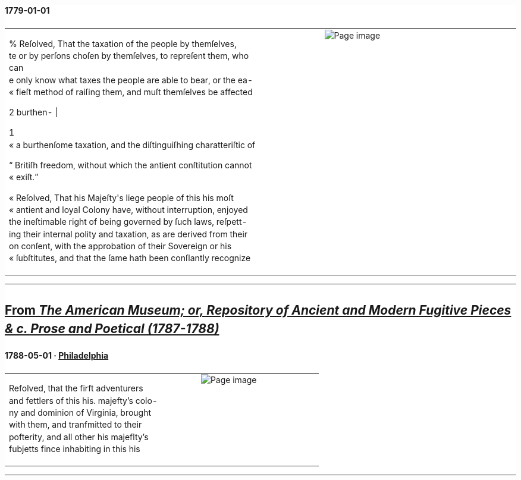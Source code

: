#### 1779-01-01

<table style="width: 100%;"><tr><td style="width: 50%">

  
  
% Reſolved, That the taxation of the people by themſelves,  
te or by perſons choſen by themſelves, to repreſent them, who can  
e only know what taxes the people are able to bear, or the ea-  
« fieſt method of raiſing them, and muſt themſelves be affected  
  
  
2 burthen- |  
  
1  
« a burthenſome taxation, and the diſtinguiſhing charatteriſtic of  
  
“ Britiſh freedom, without which the antient conſtitution cannot  
« exiſt.”  
  
« Reſolved, That his Majeſty&#x27;s liege people of this his moſt  
« antient and loyal Colony have, without interruption, enjoyed  
the ineſtimable right of being governed by ſuch laws, reſpett-  
ing their internal polity and taxation, as are derived from their  
on conſent, with the approbation of their Sovereign or his  
« ſubſtitutes, and that the ſame hath been conſlantly recognize
</td><td style="width: 50%; max-height: 75%; margin: auto; display: block;">
<img alt="Page image" src="https://iiif.archive.org/image/iiif/2/bim_eighteenth-century_letters-on-the-american-_hartley-david_1779_0%2Fbim_eighteenth-century_letters-on-the-american-_hartley-david_1779_0_jp2.zip%2Fbim_eighteenth-century_letters-on-the-american-_hartley-david_1779_0_jp2%2Fbim_eighteenth-century_letters-on-the-american-_hartley-david_1779_0_0077.jp2/pct:24.85885372112917,77.1338821490468,64.58511548331907,12.413344887348353/!600,600/0/default.jpg"/>
</td>
</tr></table>

---

## [From _The American Museum; or, Repository of Ancient and Modern Fugitive Pieces & c. Prose and Poetical (1787-1788)_](https://archive.org/details/sim_american-museum-or-universal-magazine_1788-05_3_5/page/n77/mode/1up?view=theater)

#### 1788-05-01 &middot; [Philadelphia](http://dbpedia.org/resource/Philadelphia)

<table style="width: 100%;"><tr><td style="width: 50%">

  
Refolved, that the firft adventurers  
and fettlers of this his. majefty’s colo-  
ny and dominion of Virginia, brought  
with them, and tranfmitted to their  
pofterity, and all other his majeflty’s  
fubjetts fince inhabiting in this his
</td><td style="width: 50%; max-height: 75%; margin: auto; display: block;">
<img alt="Page image" src="https://iiif.archive.org/image/iiif/2/sim_american-museum-or-universal-magazine_1788-05_3_5%2Fsim_american-museum-or-universal-magazine_1788-05_3_5_jp2.zip%2Fsim_american-museum-or-universal-magazine_1788-05_3_5_jp2%2Fsim_american-museum-or-universal-magazine_1788-05_3_5_0077.jp2/pct:53.42526690391459,75.4679802955665,36.43238434163701,7.857142857142857/600,/0/default.jpg"/>
</td>
</tr></table>

---